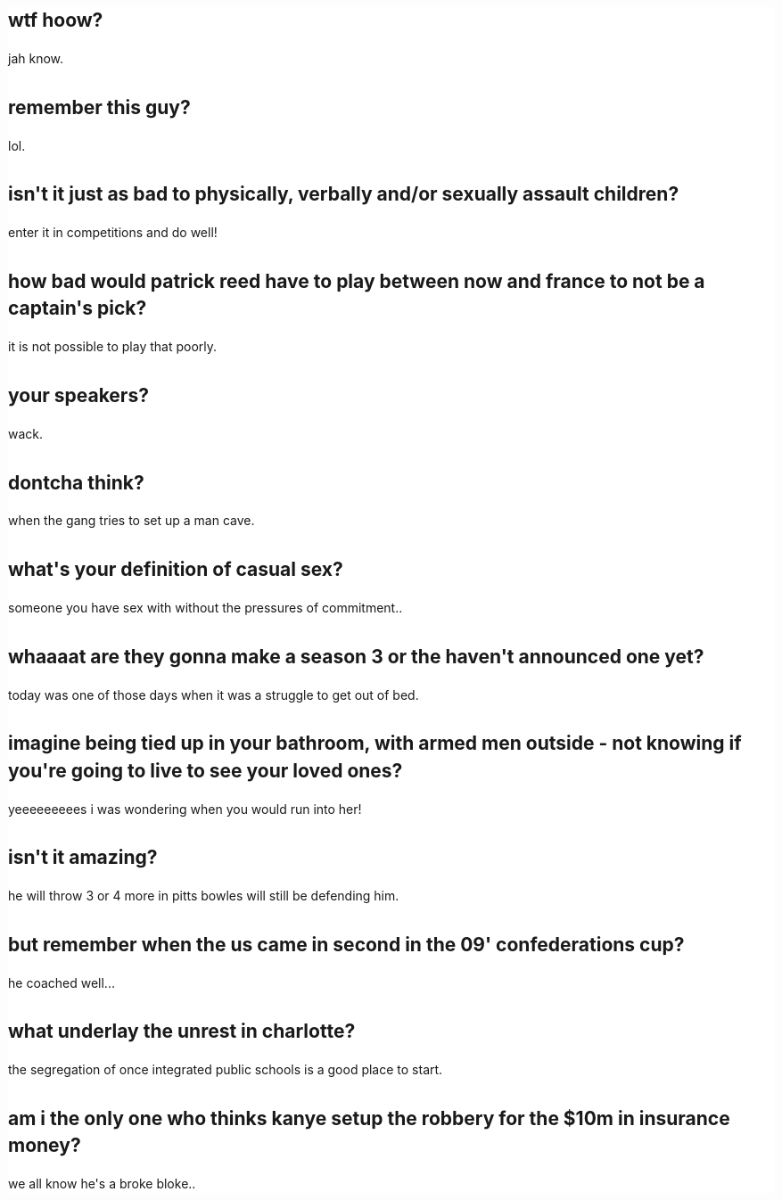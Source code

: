 ## wtf hoow?
jah know.

## remember this guy?
lol.

## isn't it just as bad to physically, verbally and/or sexually assault children?
enter it in competitions and do well!

## how bad would patrick reed have to play between now and france to not be a captain's pick?
it is not possible to play that poorly.

## your speakers?
wack.

## dontcha think?
when the gang tries to set up a man cave.

## what's your definition of casual sex?
someone you have sex with without the pressures of commitment..

## whaaaat are they gonna make a season 3 or the haven't announced one yet?
today was one of those days when it was a struggle to get out of bed.

## imagine being tied up in your bathroom, with armed men outside - not knowing if you're going to live to see your loved ones?
yeeeeeeeees i was wondering when you would run into her!

## isn't it amazing?
he will throw 3 or 4 more in pitts  bowles will still be defending him.

## but remember when the us came in second in the 09' confederations cup?
he coached well...

## what underlay the unrest in charlotte?
the segregation of once integrated public schools is a good place to start.

## am i the only one who thinks kanye setup the robbery for the $10m in insurance money?
we all know he's a broke bloke..
